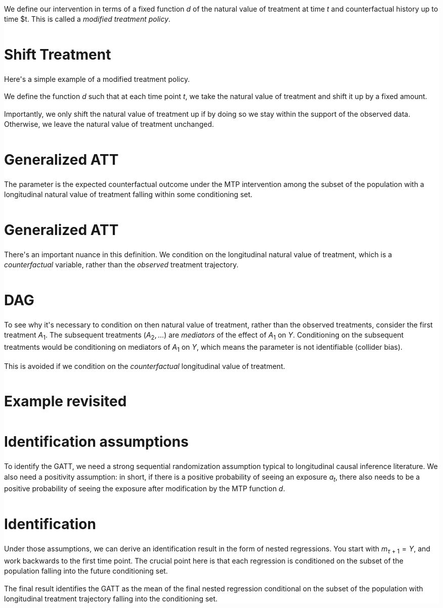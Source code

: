 We define our intervention in terms of a fixed function $d$ of the natural value of treatment at time $t$ and counterfactual history up to time $t. This is called a _modified treatment policy_.

# Shift Treatment
Here's a simple example of a modified treatment policy.

We define the function $d$ such that at each time point $t$, we take the natural value of treatment and shift it up by a fixed amount.

Importantly, we only shift the natural value of treatment up if by doing so we stay within the support of the observed data. Otherwise, we leave the natural value of treatment unchanged.

# Generalized ATT
The parameter is the expected counterfactual outcome under the MTP intervention among the subset of the population with a longitudinal natural value of treatment falling within some conditioning set.

# Generalized ATT
There's an important nuance in this definition. We condition on the longitudinal natural value of treatment, which is a _counterfactual_ variable, rather than the _observed_ treatment trajectory.

# DAG
To see why it's necessary to condition on then natural value of treatment, rather than the observed treatments, consider the first treatment $A_1$. The subsequent treatments ($A_2, \dots$) are _mediators_ of the effect of $A_1$ on $Y$. Conditioning on the subsequent treatments would be conditioning on mediators of $A_1$ on $Y$, which means the parameter is not identifiable (collider bias).

This is avoided if we condition on the _counterfactual_ longitudinal value of treatment.

# Example revisited

# Identification assumptions
To identify the GATT, we need a strong sequential randomization assumption typical to longitudinal causal inference literature. We also need a positivity assumption: in short, if there is a positive probability of seeing an exposure $a_t$, there also needs to be a positive probability of seeing the exposure after modification by the MTP function $d$.

# Identification
 Under those assumptions, we can derive an identification result in the form of nested regressions. You start with $m_{\tau+1} = Y$, and work backwards to the first time point. The crucial point here is that each regression is conditioned on the subset of the population falling into the future conditioning set.

The final result identifies the GATT as the mean of the final nested regression conditional on the subset of the population with longitudinal treatment trajectory falling into the conditioning set.
